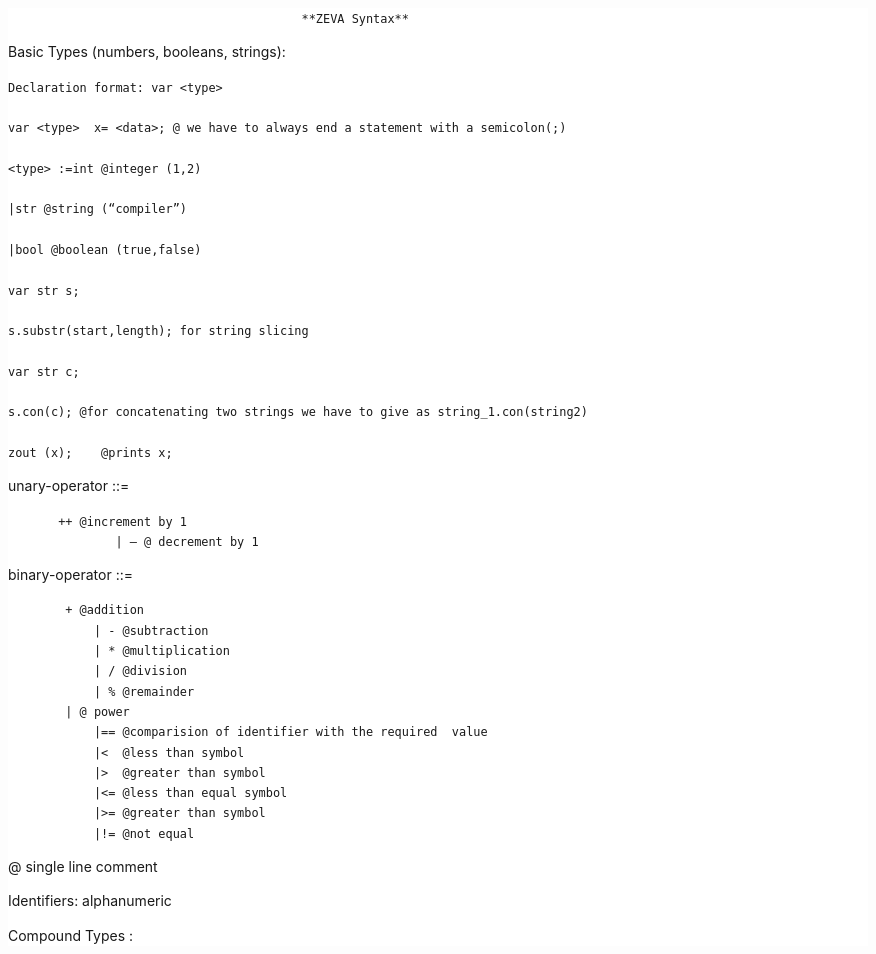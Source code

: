         				                	 **ZEVA Syntax**

Basic Types (numbers, booleans, strings):    

	Declaration format: var <type> 
	
	var <type>  x= <data>; @ we have to always end a statement with a semicolon(;)
	
	<type> :=int @integer (1,2)
	
	|str @string (“compiler”)
	
	|bool @boolean (true,false)

	var str s;
	
	s.substr(start,length); for string slicing 
	
	var str c;

	s.con(c); @for concatenating two strings we have to give as string_1.con(string2)

	zout (x);	 @prints x;

unary-operator ::= 

		   ++ @increment by 1
                   | — @ decrement by 1

binary-operator ::= 	
			
   			+ @addition
		        | - @subtraction	  
		        | * @multiplication
		        | / @division
		        | % @remainder
	  		| @ power
		        |== @comparision of identifier with the required  value
		        |<  @less than symbol
		        |>  @greater than symbol
		        |<= @less than equal symbol
	            |>= @greater than symbol
		        |!= @not equal

@ single line comment 

Identifiers: alphanumeric
             
Compound Types :
